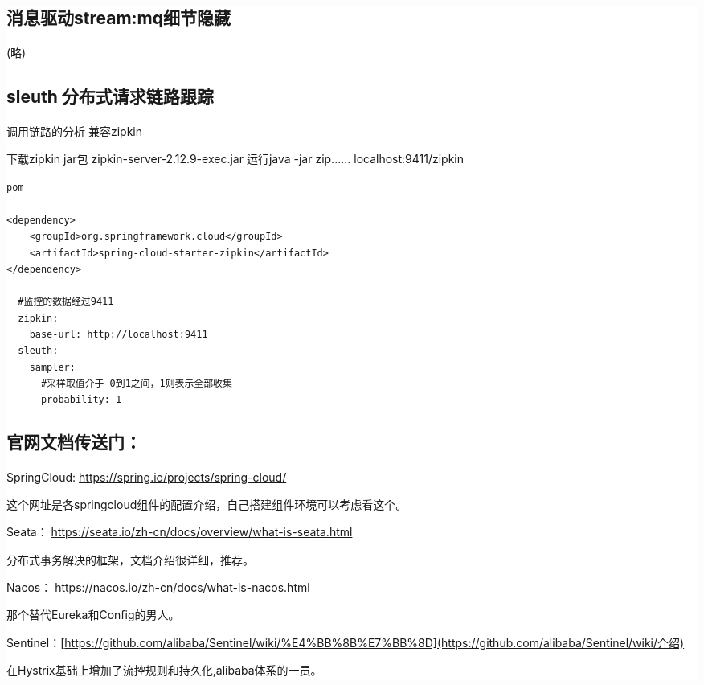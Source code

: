 ## 消息驱动stream:mq细节隐藏
(略)

## sleuth 分布式请求链路跟踪
调用链路的分析
兼容zipkin

下载zipkin jar包
zipkin-server-2.12.9-exec.jar
运行java -jar zip......
localhost:9411/zipkin
```$xslt
pom

<dependency>
    <groupId>org.springframework.cloud</groupId>
    <artifactId>spring-cloud-starter-zipkin</artifactId>
</dependency>

  #监控的数据经过9411
  zipkin:
    base-url: http://localhost:9411
  sleuth:
    sampler:
      #采样取值介于 0到1之间，1则表示全部收集
      probability: 1
```










    


## 官网文档传送门：

SpringCloud: https://spring.io/projects/spring-cloud/

这个网址是各springcloud组件的配置介绍，自己搭建组件环境可以考虑看这个。

Seata： https://seata.io/zh-cn/docs/overview/what-is-seata.html

分布式事务解决的框架，文档介绍很详细，推荐。

Nacos： https://nacos.io/zh-cn/docs/what-is-nacos.html

那个替代Eureka和Config的男人。

Sentinel：[https://github.com/alibaba/Sentinel/wiki/%E4%BB%8B%E7%BB%8D](https://github.com/alibaba/Sentinel/wiki/介绍)

在Hystrix基础上增加了流控规则和持久化,alibaba体系的一员。









